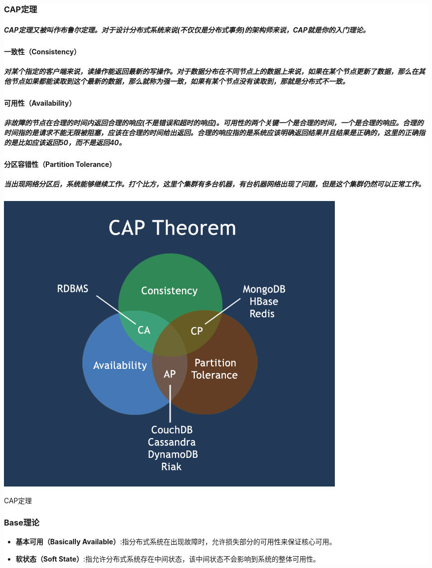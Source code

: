 ### CAP定理
##### CAP定理又被叫作布鲁尔定理。对于设计分布式系统来说(不仅仅是分布式事务)的架构师来说，CAP就是你的入门理论。
#### 一致性（Consistency）
##### 对某个指定的客户端来说，读操作能返回最新的写操作。对于数据分布在不同节点上的数据上来说，如果在某个节点更新了数据，那么在其他节点如果都能读取到这个最新的数据，那么就称为强一致，如果有某个节点没有读取到，那就是分布式不一致。
#### 可用性（Availability）
##### 非故障的节点在合理的时间内返回合理的响应(不是错误和超时的响应)。可用性的两个关键一个是合理的时间，一个是合理的响应。合理的时间指的是请求不能无限被阻塞，应该在合理的时间给出返回。合理的响应指的是系统应该明确返回结果并且结果是正确的，这里的正确指的是比如应该返回50，而不是返回40。
#### 分区容错性（Partition Tolerance）
##### 当出现网络分区后，系统能够继续工作。打个比方，这里个集群有多台机器，有台机器网络出现了问题，但是这个集群仍然可以正常工作。
![CAP理论](/img/transaction/distributedTransaction04.png) <div class='img-note'>CAP定理</div>

### Base理论
* **基本可用（Basically Available）**:指分布式系统在出现故障时，允许损失部分的可用性来保证核心可用。

* **软状态（Soft State）**:指允许分布式系统存在中间状态，该中间状态不会影响到系统的整体可用性。

